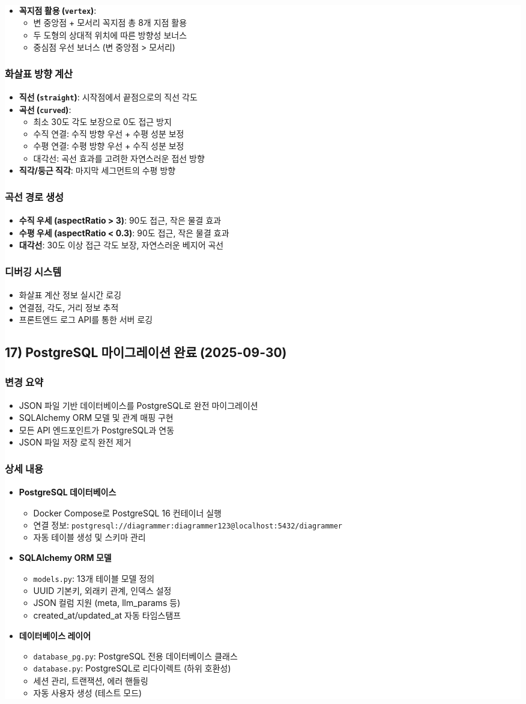 - **꼭지점 활용 (`vertex`)**:
  - 변 중앙점 + 모서리 꼭지점 총 8개 지점 활용
  - 두 도형의 상대적 위치에 따른 방향성 보너스
  - 중심점 우선 보너스 (변 중앙점 > 모서리)

### 화살표 방향 계산
- **직선 (`straight`)**: 시작점에서 끝점으로의 직선 각도
- **곡선 (`curved`)**:
  - 최소 30도 각도 보장으로 0도 접근 방지
  - 수직 연결: 수직 방향 우선 + 수평 성분 보정
  - 수평 연결: 수평 방향 우선 + 수직 성분 보정
  - 대각선: 곡선 효과를 고려한 자연스러운 접선 방향
- **직각/둥근 직각**: 마지막 세그먼트의 수평 방향

### 곡선 경로 생성
- **수직 우세 (aspectRatio > 3)**: 90도 접근, 작은 물결 효과
- **수평 우세 (aspectRatio < 0.3)**: 90도 접근, 작은 물결 효과  
- **대각선**: 30도 이상 접근 각도 보장, 자연스러운 베지어 곡선

### 디버깅 시스템
- 화살표 계산 정보 실시간 로깅
- 연결점, 각도, 거리 정보 추적
- 프론트엔드 로그 API를 통한 서버 로깅

## 17) PostgreSQL 마이그레이션 완료 (2025-09-30)

### 변경 요약
- JSON 파일 기반 데이터베이스를 PostgreSQL로 완전 마이그레이션
- SQLAlchemy ORM 모델 및 관계 매핑 구현
- 모든 API 엔드포인트가 PostgreSQL과 연동
- JSON 파일 저장 로직 완전 제거

### 상세 내용
- **PostgreSQL 데이터베이스**
  - Docker Compose로 PostgreSQL 16 컨테이너 실행
  - 연결 정보: `postgresql://diagrammer:diagrammer123@localhost:5432/diagrammer`
  - 자동 테이블 생성 및 스키마 관리

- **SQLAlchemy ORM 모델**
  - `models.py`: 13개 테이블 모델 정의
  - UUID 기본키, 외래키 관계, 인덱스 설정
  - JSON 컬럼 지원 (meta, llm_params 등)
  - created_at/updated_at 자동 타임스탬프

- **데이터베이스 레이어**
  - `database_pg.py`: PostgreSQL 전용 데이터베이스 클래스
  - `database.py`: PostgreSQL로 리다이렉트 (하위 호환성)
  - 세션 관리, 트랜잭션, 에러 핸들링
  - 자동 사용자 생성 (테스트 모드)
